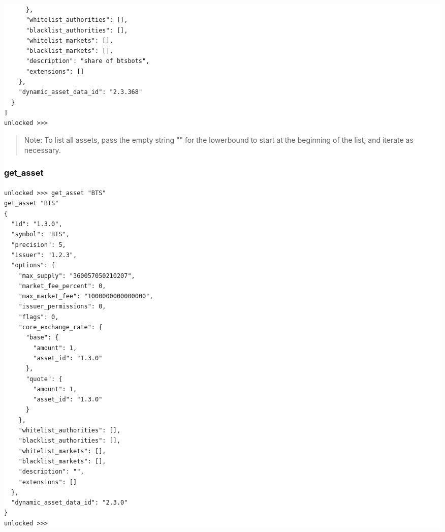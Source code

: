           },
          "whitelist_authorities": [],
          "blacklist_authorities": [],
          "whitelist_markets": [],
          "blacklist_markets": [],
          "description": "share of btsbots",
          "extensions": []
        },
        "dynamic_asset_data_id": "2.3.368"
      }
    ]
    unlocked >>>

> Note: To list all assets, pass the empty string "" for the lowerbound to start at the beginning of the list, and iterate as necessary.

### get_asset

    unlocked >>> get_asset "BTS"
    get_asset "BTS"
    {
      "id": "1.3.0",
      "symbol": "BTS",
      "precision": 5,
      "issuer": "1.2.3",
      "options": {
        "max_supply": "360057050210207",
        "market_fee_percent": 0,
        "max_market_fee": "1000000000000000",
        "issuer_permissions": 0,
        "flags": 0,
        "core_exchange_rate": {
          "base": {
            "amount": 1,
            "asset_id": "1.3.0"
          },
          "quote": {
            "amount": 1,
            "asset_id": "1.3.0"
          }
        },
        "whitelist_authorities": [],
        "blacklist_authorities": [],
        "whitelist_markets": [],
        "blacklist_markets": [],
        "description": "",
        "extensions": []
      },
      "dynamic_asset_data_id": "2.3.0"
    }
    unlocked >>>
